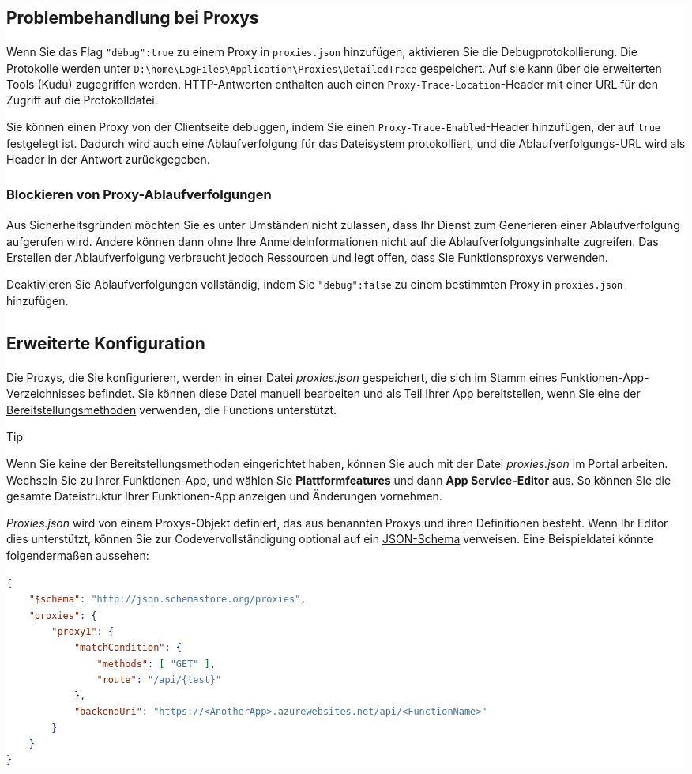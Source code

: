 ## <a name="troubleshoot-proxies"></a><a name="debugProxies"></a>Problembehandlung bei Proxys

Wenn Sie das Flag `"debug":true` zu einem Proxy in `proxies.json` hinzufügen, aktivieren Sie die Debugprotokollierung. Die Protokolle werden unter `D:\home\LogFiles\Application\Proxies\DetailedTrace` gespeichert. Auf sie kann über die erweiterten Tools (Kudu) zugegriffen werden. HTTP-Antworten enthalten auch einen `Proxy-Trace-Location`-Header mit einer URL für den Zugriff auf die Protokolldatei.

Sie können einen Proxy von der Clientseite debuggen, indem Sie einen `Proxy-Trace-Enabled`-Header hinzufügen, der auf `true` festgelegt ist. Dadurch wird auch eine Ablaufverfolgung für das Dateisystem protokolliert, und die Ablaufverfolgungs-URL wird als Header in der Antwort zurückgegeben.

### <a name="block-proxy-traces"></a>Blockieren von Proxy-Ablaufverfolgungen

Aus Sicherheitsgründen möchten Sie es unter Umständen nicht zulassen, dass Ihr Dienst zum Generieren einer Ablaufverfolgung aufgerufen wird. Andere können dann ohne Ihre Anmeldeinformationen nicht auf die Ablaufverfolgungsinhalte zugreifen. Das Erstellen der Ablaufverfolgung verbraucht jedoch Ressourcen und legt offen, dass Sie Funktionsproxys verwenden.

Deaktivieren Sie Ablaufverfolgungen vollständig, indem Sie `"debug":false` zu einem bestimmten Proxy in `proxies.json` hinzufügen.

## <a name="advanced-configuration"></a>Erweiterte Konfiguration

Die Proxys, die Sie konfigurieren, werden in einer Datei *proxies.json* gespeichert, die sich im Stamm eines Funktionen-App-Verzeichnisses befindet. Sie können diese Datei manuell bearbeiten und als Teil Ihrer App bereitstellen, wenn Sie eine der [Bereitstellungsmethoden](./functions-continuous-deployment.md) verwenden, die Functions unterstützt. 

> [!TIP] 
> Wenn Sie keine der Bereitstellungsmethoden eingerichtet haben, können Sie auch mit der Datei *proxies.json* im Portal arbeiten. Wechseln Sie zu Ihrer Funktionen-App, und wählen Sie **Plattformfeatures** und dann **App Service-Editor** aus. So können Sie die gesamte Dateistruktur Ihrer Funktionen-App anzeigen und Änderungen vornehmen.

*Proxies.json* wird von einem Proxys-Objekt definiert, das aus benannten Proxys und ihren Definitionen besteht. Wenn Ihr Editor dies unterstützt, können Sie zur Codevervollständigung optional auf ein [JSON-Schema](http://json.schemastore.org/proxies) verweisen. Eine Beispieldatei könnte folgendermaßen aussehen:

```json
{
    "$schema": "http://json.schemastore.org/proxies",
    "proxies": {
        "proxy1": {
            "matchCondition": {
                "methods": [ "GET" ],
                "route": "/api/{test}"
            },
            "backendUri": "https://<AnotherApp>.azurewebsites.net/api/<FunctionName>"
        }
    }
}
```


[Azure portal]: https://portal.azure.com
[HTTP-Trigger]: ./functions-bindings-http-webhook.md
[Modify the back-end request]: #modify-backend-request
[Modify the response]: #modify-response
[Definieren eines requestOverrides-Objekts]: #requestOverrides
[Definieren eines responseOverrides-Objekts]: #responseOverrides
[Anwendungseinstellungen]: #use-appsettings
[Verwenden von Variablen]: #using-variables
[Parameter von der ursprünglichen Clientanforderung]: #request-parameters
[Parameter der Back-End-Antwort]: #response-parameters